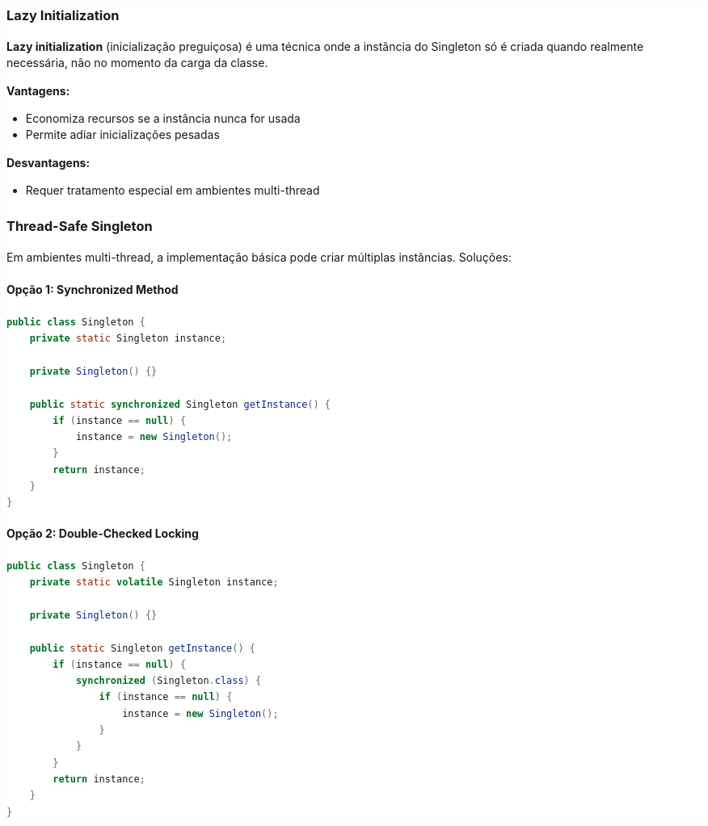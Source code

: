 ### Lazy Initialization

**Lazy initialization** (inicialização preguiçosa) é uma técnica onde a instância do Singleton só é criada quando realmente necessária, não no momento da carga da classe.

**Vantagens:**
- Economiza recursos se a instância nunca for usada
- Permite adiar inicializações pesadas

**Desvantagens:**
- Requer tratamento especial em ambientes multi-thread

### Thread-Safe Singleton

Em ambientes multi-thread, a implementação básica pode criar múltiplas instâncias. Soluções:

#### Opção 1: Synchronized Method

```java
public class Singleton {
    private static Singleton instance;
    
    private Singleton() {}
    
    public static synchronized Singleton getInstance() {
        if (instance == null) {
            instance = new Singleton();
        }
        return instance;
    }
}
```

#### Opção 2: Double-Checked Locking

```java
public class Singleton {
    private static volatile Singleton instance;
    
    private Singleton() {}
    
    public static Singleton getInstance() {
        if (instance == null) {
            synchronized (Singleton.class) {
                if (instance == null) {
                    instance = new Singleton();
                }
            }
        }
        return instance;
    }
}
```
